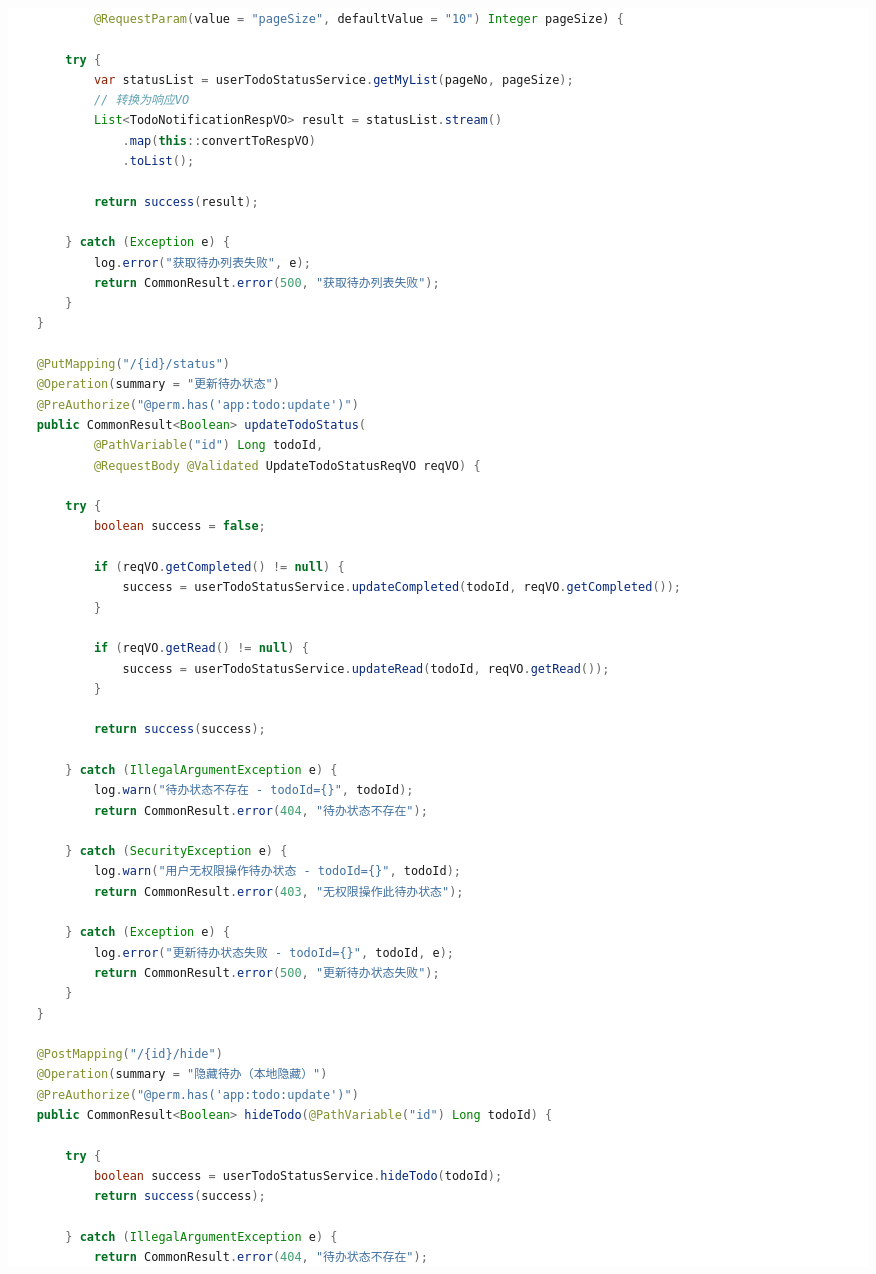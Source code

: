 ```java
            @RequestParam(value = "pageSize", defaultValue = "10") Integer pageSize) {

        try {
            var statusList = userTodoStatusService.getMyList(pageNo, pageSize);
            // 转换为响应VO
            List<TodoNotificationRespVO> result = statusList.stream()
                .map(this::convertToRespVO)
                .toList();

            return success(result);

        } catch (Exception e) {
            log.error("获取待办列表失败", e);
            return CommonResult.error(500, "获取待办列表失败");
        }
    }

    @PutMapping("/{id}/status")
    @Operation(summary = "更新待办状态")
    @PreAuthorize("@perm.has('app:todo:update')")
    public CommonResult<Boolean> updateTodoStatus(
            @PathVariable("id") Long todoId,
            @RequestBody @Validated UpdateTodoStatusReqVO reqVO) {

        try {
            boolean success = false;

            if (reqVO.getCompleted() != null) {
                success = userTodoStatusService.updateCompleted(todoId, reqVO.getCompleted());
            }

            if (reqVO.getRead() != null) {
                success = userTodoStatusService.updateRead(todoId, reqVO.getRead());
            }

            return success(success);

        } catch (IllegalArgumentException e) {
            log.warn("待办状态不存在 - todoId={}", todoId);
            return CommonResult.error(404, "待办状态不存在");

        } catch (SecurityException e) {
            log.warn("用户无权限操作待办状态 - todoId={}", todoId);
            return CommonResult.error(403, "无权限操作此待办状态");

        } catch (Exception e) {
            log.error("更新待办状态失败 - todoId={}", todoId, e);
            return CommonResult.error(500, "更新待办状态失败");
        }
    }

    @PostMapping("/{id}/hide")
    @Operation(summary = "隐藏待办（本地隐藏）")
    @PreAuthorize("@perm.has('app:todo:update')")
    public CommonResult<Boolean> hideTodo(@PathVariable("id") Long todoId) {

        try {
            boolean success = userTodoStatusService.hideTodo(todoId);
            return success(success);

        } catch (IllegalArgumentException e) {
            return CommonResult.error(404, "待办状态不存在");

```
